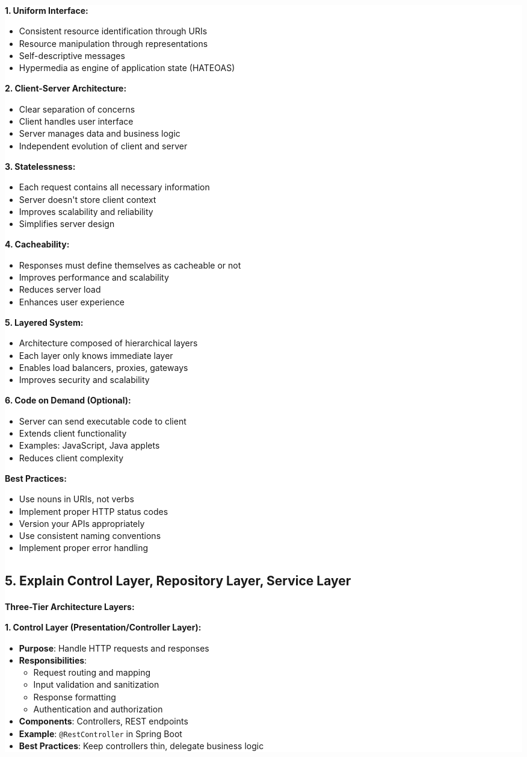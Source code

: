 **1. Uniform Interface:**
- Consistent resource identification through URIs
- Resource manipulation through representations
- Self-descriptive messages
- Hypermedia as engine of application state (HATEOAS)

**2. Client-Server Architecture:**
- Clear separation of concerns
- Client handles user interface
- Server manages data and business logic
- Independent evolution of client and server

**3. Statelessness:**
- Each request contains all necessary information
- Server doesn't store client context
- Improves scalability and reliability
- Simplifies server design

**4. Cacheability:**
- Responses must define themselves as cacheable or not
- Improves performance and scalability
- Reduces server load
- Enhances user experience

**5. Layered System:**
- Architecture composed of hierarchical layers
- Each layer only knows immediate layer
- Enables load balancers, proxies, gateways
- Improves security and scalability

**6. Code on Demand (Optional):**
- Server can send executable code to client
- Extends client functionality
- Examples: JavaScript, Java applets
- Reduces client complexity

**Best Practices:**
- Use nouns in URIs, not verbs
- Implement proper HTTP status codes
- Version your APIs appropriately
- Use consistent naming conventions
- Implement proper error handling

## 5. Explain Control Layer, Repository Layer, Service Layer

**Three-Tier Architecture Layers:**

**1. Control Layer (Presentation/Controller Layer):**
- **Purpose**: Handle HTTP requests and responses
- **Responsibilities**: 
  - Request routing and mapping
  - Input validation and sanitization
  - Response formatting
  - Authentication and authorization
- **Components**: Controllers, REST endpoints
- **Example**: `@RestController` in Spring Boot
- **Best Practices**: Keep controllers thin, delegate business logic
